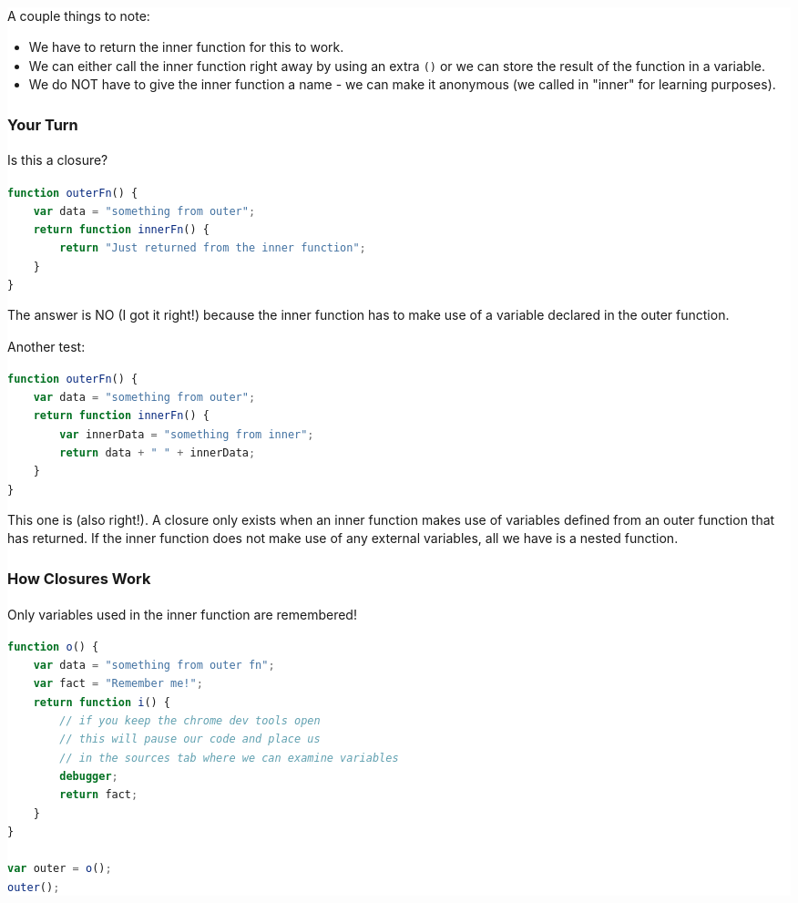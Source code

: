 A couple things to note:

* We have to return the inner function for this to work.
* We can either call the inner function right away by using an extra `()` or we can store the result of the function in a variable.
* We do NOT have to give the inner function a name - we can make it anonymous (we called in "inner" for learning purposes).

### Your Turn

Is this a closure?

``` javascript
function outerFn() {
    var data = "something from outer";
    return function innerFn() {
        return "Just returned from the inner function";
    }
}
```

The answer is NO (I got it right!) because the inner function has to make use of a variable declared in the outer function.

Another test:

``` javascript
function outerFn() {
    var data = "something from outer";
    return function innerFn() {
        var innerData = "something from inner";
        return data + " " + innerData;
    }
}
```

This one is (also right!). A closure only exists when an inner function makes use of variables defined from an outer function that has returned. If the inner function does not make use of any external variables, all we have is a nested function.

### How Closures Work

Only variables used in the inner function are remembered!

``` javascript
function o() {
    var data = "something from outer fn";
    var fact = "Remember me!";
    return function i() {
        // if you keep the chrome dev tools open
        // this will pause our code and place us
        // in the sources tab where we can examine variables
        debugger;
        return fact;
    }
}

var outer = o();
outer();
```
